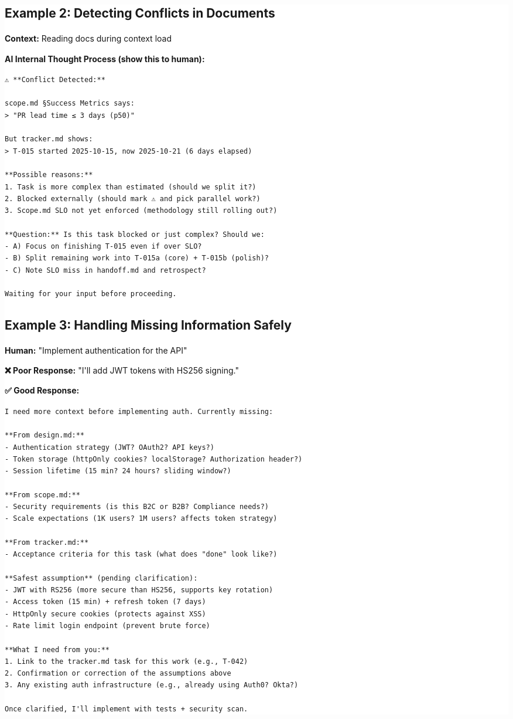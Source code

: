 ## Example 2: Detecting Conflicts in Documents

**Context:** Reading docs during context load

**AI Internal Thought Process (show this to human):**
```
⚠️ **Conflict Detected:**

scope.md §Success Metrics says:
> "PR lead time ≤ 3 days (p50)"

But tracker.md shows:
> T-015 started 2025-10-15, now 2025-10-21 (6 days elapsed)

**Possible reasons:**
1. Task is more complex than estimated (should we split it?)
2. Blocked externally (should mark ⚠️ and pick parallel work?)
3. Scope.md SLO not yet enforced (methodology still rolling out?)

**Question:** Is this task blocked or just complex? Should we:
- A) Focus on finishing T-015 even if over SLO?
- B) Split remaining work into T-015a (core) + T-015b (polish)?
- C) Note SLO miss in handoff.md and retrospect?

Waiting for your input before proceeding.
```

## Example 3: Handling Missing Information Safely

**Human:** "Implement authentication for the API"

**❌ Poor Response:**
"I'll add JWT tokens with HS256 signing."

**✅ Good Response:**
```
I need more context before implementing auth. Currently missing:

**From design.md:**
- Authentication strategy (JWT? OAuth2? API keys?)
- Token storage (httpOnly cookies? localStorage? Authorization header?)
- Session lifetime (15 min? 24 hours? sliding window?)

**From scope.md:**
- Security requirements (is this B2C or B2B? Compliance needs?)
- Scale expectations (1K users? 1M users? affects token strategy)

**From tracker.md:**
- Acceptance criteria for this task (what does "done" look like?)

**Safest assumption** (pending clarification):
- JWT with RS256 (more secure than HS256, supports key rotation)
- Access token (15 min) + refresh token (7 days)
- HttpOnly secure cookies (protects against XSS)
- Rate limit login endpoint (prevent brute force)

**What I need from you:**
1. Link to the tracker.md task for this work (e.g., T-042)
2. Confirmation or correction of the assumptions above
3. Any existing auth infrastructure (e.g., already using Auth0? Okta?)

Once clarified, I'll implement with tests + security scan.
```
